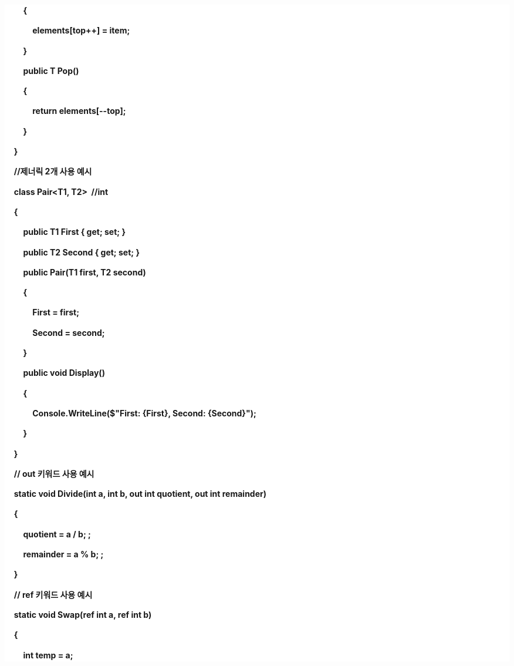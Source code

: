         **{**

            **elements[top++] = item;**

        **}**

        **public T Pop()**

        **{**

            **return elements[--top];**

        **}**

    **}**

    **//제너릭 2개 사용 예시**

    **class Pair<T1, T2>  //int**

    **{**

        **public T1 First { get; set; }**

        **public T2 Second { get; set; }**

        **public Pair(T1 first, T2 second)**

        **{**

            **First = first;**

            **Second = second;**

        **}**

        **public void Display()**

        **{**

            **Console.WriteLine($"First: {First}, Second: {Second}");**

        **}**

    **}**

    **// out 키워드 사용 예시**

    **static void Divide(int a, int b, out int quotient, out int remainder)**

    **{**

        **quotient = a / b; ;**

        **remainder = a % b; ;**

    **}**

    **// ref 키워드 사용 예시**

    **static void Swap(ref int a, ref int b)**

    **{**

        **int temp = a;**
